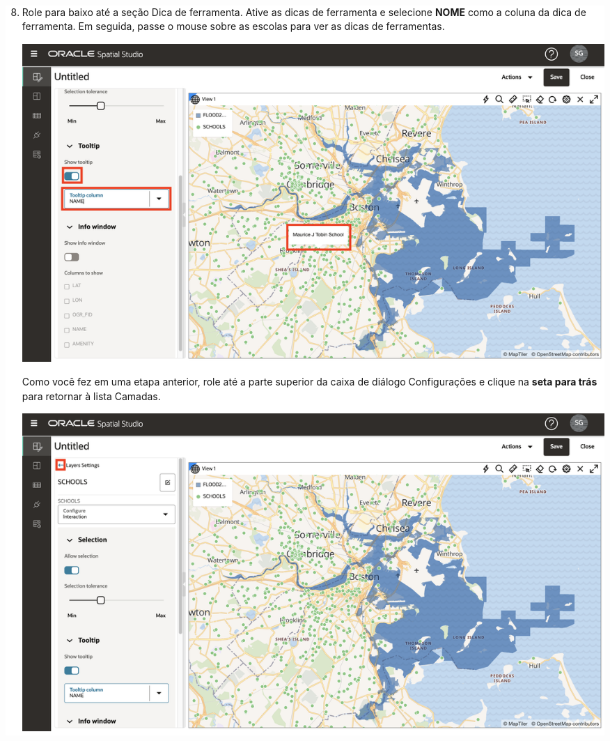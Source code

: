 8.  Role para baixo até a seção Dica de ferramenta. Ative as dicas de ferramenta e selecione **NOME** como a coluna da dica de ferramenta. Em seguida, passe o mouse sobre as escolas para ver as dicas de ferramentas.
    
    ![Configurar dica de ferramenta](images/vis-18.png)
    
    Como você fez em uma etapa anterior, role até a parte superior da caixa de diálogo Configurações e clique na **seta para trás** para retornar à lista Camadas.
    
    ![Voltar para a lista de camadas](images/vis-18a.png)
    